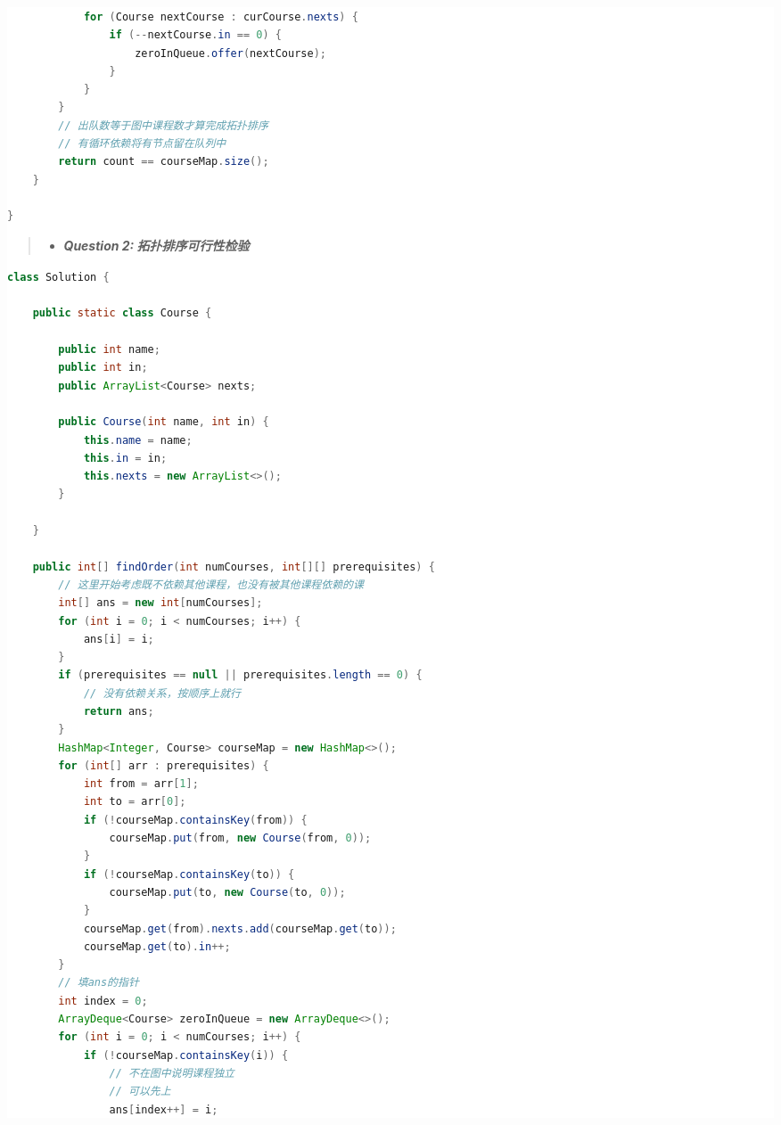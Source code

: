 ```java
            for (Course nextCourse : curCourse.nexts) {
                if (--nextCourse.in == 0) {
                    zeroInQueue.offer(nextCourse);
                }
            }
        }
        // 出队数等于图中课程数才算完成拓扑排序
        // 有循环依赖将有节点留在队列中
        return count == courseMap.size();
    }
    
}
```

> - ***Question 2: 拓扑排序可行性检验***

```java
class Solution {
    
    public static class Course {
        
        public int name;
        public int in;
        public ArrayList<Course> nexts;
        
        public Course(int name, int in) {
            this.name = name;
            this.in = in;
            this.nexts = new ArrayList<>();
        }
        
    }
    
    public int[] findOrder(int numCourses, int[][] prerequisites) {
        // 这里开始考虑既不依赖其他课程，也没有被其他课程依赖的课
        int[] ans = new int[numCourses];
        for (int i = 0; i < numCourses; i++) {
            ans[i] = i;
        }
        if (prerequisites == null || prerequisites.length == 0) {
            // 没有依赖关系，按顺序上就行
            return ans;
        }
        HashMap<Integer, Course> courseMap = new HashMap<>();
        for (int[] arr : prerequisites) {
            int from = arr[1];
            int to = arr[0];
            if (!courseMap.containsKey(from)) {
                courseMap.put(from, new Course(from, 0));
            }
            if (!courseMap.containsKey(to)) {
                courseMap.put(to, new Course(to, 0));
            }
            courseMap.get(from).nexts.add(courseMap.get(to));
            courseMap.get(to).in++;
        }
        // 填ans的指针
        int index = 0;
        ArrayDeque<Course> zeroInQueue = new ArrayDeque<>();
        for (int i = 0; i < numCourses; i++) {
            if (!courseMap.containsKey(i)) {
                // 不在图中说明课程独立
                // 可以先上
                ans[index++] = i;
```